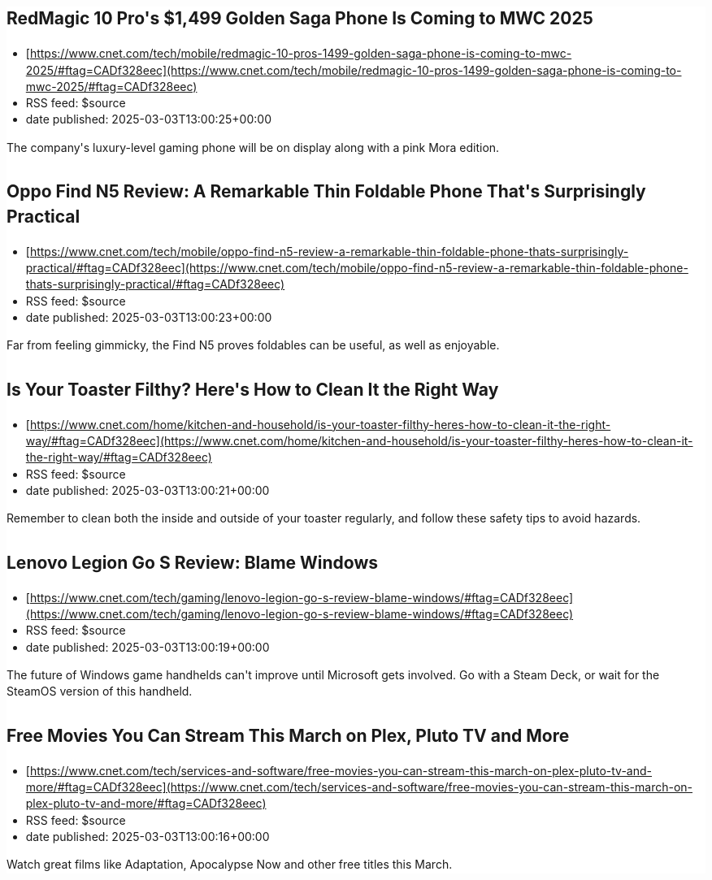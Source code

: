 ## RedMagic 10 Pro's $1,499 Golden Saga Phone Is Coming to MWC 2025
 - [https://www.cnet.com/tech/mobile/redmagic-10-pros-1499-golden-saga-phone-is-coming-to-mwc-2025/#ftag=CADf328eec](https://www.cnet.com/tech/mobile/redmagic-10-pros-1499-golden-saga-phone-is-coming-to-mwc-2025/#ftag=CADf328eec)
 - RSS feed: $source
 - date published: 2025-03-03T13:00:25+00:00

The company's luxury-level gaming phone will be on display along with a pink Mora edition.

## Oppo Find N5 Review: A Remarkable Thin Foldable Phone That's Surprisingly Practical
 - [https://www.cnet.com/tech/mobile/oppo-find-n5-review-a-remarkable-thin-foldable-phone-thats-surprisingly-practical/#ftag=CADf328eec](https://www.cnet.com/tech/mobile/oppo-find-n5-review-a-remarkable-thin-foldable-phone-thats-surprisingly-practical/#ftag=CADf328eec)
 - RSS feed: $source
 - date published: 2025-03-03T13:00:23+00:00

Far from feeling gimmicky, the Find N5 proves foldables can be useful, as well as enjoyable.

## Is Your Toaster Filthy? Here's How to Clean It the Right Way
 - [https://www.cnet.com/home/kitchen-and-household/is-your-toaster-filthy-heres-how-to-clean-it-the-right-way/#ftag=CADf328eec](https://www.cnet.com/home/kitchen-and-household/is-your-toaster-filthy-heres-how-to-clean-it-the-right-way/#ftag=CADf328eec)
 - RSS feed: $source
 - date published: 2025-03-03T13:00:21+00:00

Remember to clean both the inside and outside of your toaster regularly, and follow these safety tips to avoid hazards.

## Lenovo Legion Go S Review: Blame Windows
 - [https://www.cnet.com/tech/gaming/lenovo-legion-go-s-review-blame-windows/#ftag=CADf328eec](https://www.cnet.com/tech/gaming/lenovo-legion-go-s-review-blame-windows/#ftag=CADf328eec)
 - RSS feed: $source
 - date published: 2025-03-03T13:00:19+00:00

The future of Windows game handhelds can't improve until Microsoft gets involved. Go with a Steam Deck, or wait for the SteamOS version of this handheld.

## Free Movies You Can Stream This March on Plex, Pluto TV and More
 - [https://www.cnet.com/tech/services-and-software/free-movies-you-can-stream-this-march-on-plex-pluto-tv-and-more/#ftag=CADf328eec](https://www.cnet.com/tech/services-and-software/free-movies-you-can-stream-this-march-on-plex-pluto-tv-and-more/#ftag=CADf328eec)
 - RSS feed: $source
 - date published: 2025-03-03T13:00:16+00:00

Watch great films like Adaptation, Apocalypse Now and other free titles this March.
